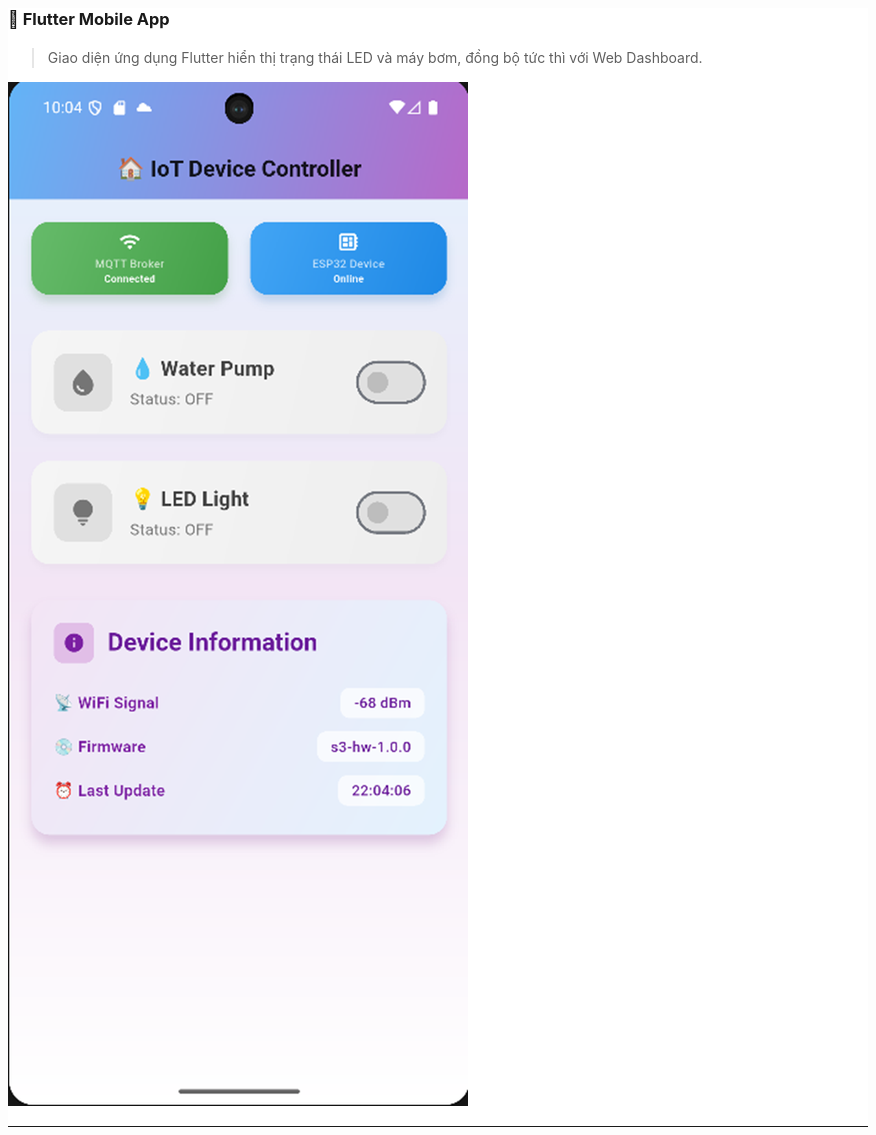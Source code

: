 
### 📱 **Flutter Mobile App**
> Giao diện ứng dụng Flutter hiển thị trạng thái LED và máy bơm, đồng bộ tức thì với Web Dashboard.

![Flutter App](images/flutter_screen.png)

---
